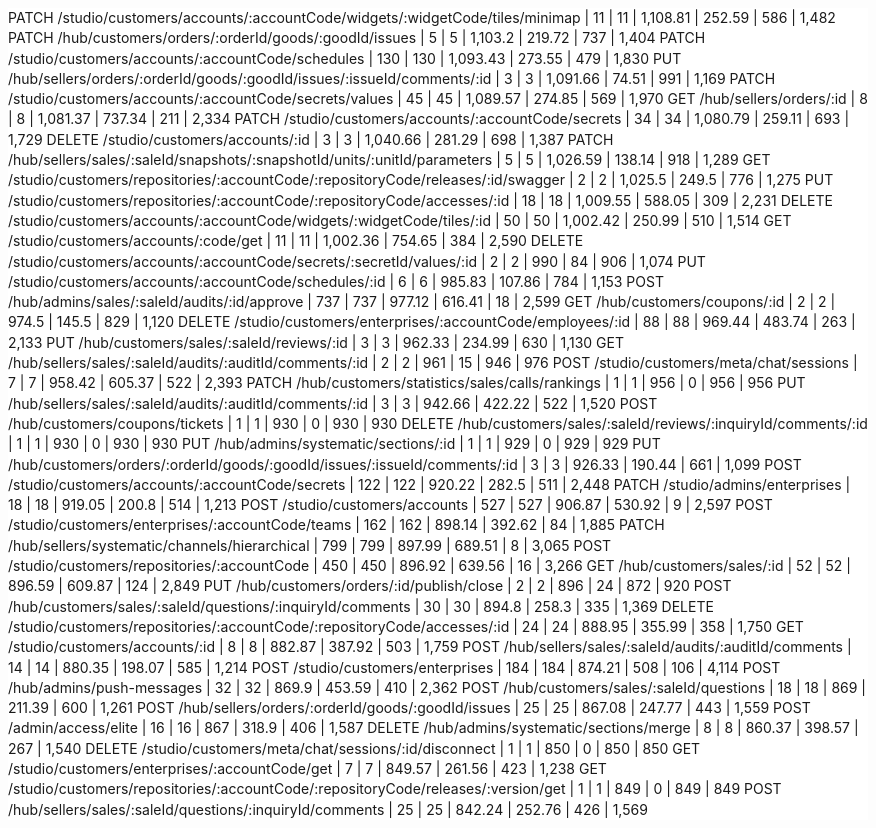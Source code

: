 PATCH /studio/customers/accounts/:accountCode/widgets/:widgetCode/tiles/minimap | 11 | 11 | 1,108.81 | 252.59 | 586 | 1,482
PATCH /hub/customers/orders/:orderId/goods/:goodId/issues | 5 | 5 | 1,103.2 | 219.72 | 737 | 1,404
PATCH /studio/customers/accounts/:accountCode/schedules | 130 | 130 | 1,093.43 | 273.55 | 479 | 1,830
PUT /hub/sellers/orders/:orderId/goods/:goodId/issues/:issueId/comments/:id | 3 | 3 | 1,091.66 | 74.51 | 991 | 1,169
PATCH /studio/customers/accounts/:accountCode/secrets/values | 45 | 45 | 1,089.57 | 274.85 | 569 | 1,970
GET /hub/sellers/orders/:id | 8 | 8 | 1,081.37 | 737.34 | 211 | 2,334
PATCH /studio/customers/accounts/:accountCode/secrets | 34 | 34 | 1,080.79 | 259.11 | 693 | 1,729
DELETE /studio/customers/accounts/:id | 3 | 3 | 1,040.66 | 281.29 | 698 | 1,387
PATCH /hub/sellers/sales/:saleId/snapshots/:snapshotId/units/:unitId/parameters | 5 | 5 | 1,026.59 | 138.14 | 918 | 1,289
GET /studio/customers/repositories/:accountCode/:repositoryCode/releases/:id/swagger | 2 | 2 | 1,025.5 | 249.5 | 776 | 1,275
PUT /studio/customers/repositories/:accountCode/:repositoryCode/accesses/:id | 18 | 18 | 1,009.55 | 588.05 | 309 | 2,231
DELETE /studio/customers/accounts/:accountCode/widgets/:widgetCode/tiles/:id | 50 | 50 | 1,002.42 | 250.99 | 510 | 1,514
GET /studio/customers/accounts/:code/get | 11 | 11 | 1,002.36 | 754.65 | 384 | 2,590
DELETE /studio/customers/accounts/:accountCode/secrets/:secretId/values/:id | 2 | 2 | 990 | 84 | 906 | 1,074
PUT /studio/customers/accounts/:accountCode/schedules/:id | 6 | 6 | 985.83 | 107.86 | 784 | 1,153
POST /hub/admins/sales/:saleId/audits/:id/approve | 737 | 737 | 977.12 | 616.41 | 18 | 2,599
GET /hub/customers/coupons/:id | 2 | 2 | 974.5 | 145.5 | 829 | 1,120
DELETE /studio/customers/enterprises/:accountCode/employees/:id | 88 | 88 | 969.44 | 483.74 | 263 | 2,133
PUT /hub/customers/sales/:saleId/reviews/:id | 3 | 3 | 962.33 | 234.99 | 630 | 1,130
GET /hub/sellers/sales/:saleId/audits/:auditId/comments/:id | 2 | 2 | 961 | 15 | 946 | 976
POST /studio/customers/meta/chat/sessions | 7 | 7 | 958.42 | 605.37 | 522 | 2,393
PATCH /hub/customers/statistics/sales/calls/rankings | 1 | 1 | 956 | 0 | 956 | 956
PUT /hub/sellers/sales/:saleId/audits/:auditId/comments/:id | 3 | 3 | 942.66 | 422.22 | 522 | 1,520
POST /hub/customers/coupons/tickets | 1 | 1 | 930 | 0 | 930 | 930
DELETE /hub/customers/sales/:saleId/reviews/:inquiryId/comments/:id | 1 | 1 | 930 | 0 | 930 | 930
PUT /hub/admins/systematic/sections/:id | 1 | 1 | 929 | 0 | 929 | 929
PUT /hub/customers/orders/:orderId/goods/:goodId/issues/:issueId/comments/:id | 3 | 3 | 926.33 | 190.44 | 661 | 1,099
POST /studio/customers/accounts/:accountCode/secrets | 122 | 122 | 920.22 | 282.5 | 511 | 2,448
PATCH /studio/admins/enterprises | 18 | 18 | 919.05 | 200.8 | 514 | 1,213
POST /studio/customers/accounts | 527 | 527 | 906.87 | 530.92 | 9 | 2,597
POST /studio/customers/enterprises/:accountCode/teams | 162 | 162 | 898.14 | 392.62 | 84 | 1,885
PATCH /hub/sellers/systematic/channels/hierarchical | 799 | 799 | 897.99 | 689.51 | 8 | 3,065
POST /studio/customers/repositories/:accountCode | 450 | 450 | 896.92 | 639.56 | 16 | 3,266
GET /hub/customers/sales/:id | 52 | 52 | 896.59 | 609.87 | 124 | 2,849
PUT /hub/customers/orders/:id/publish/close | 2 | 2 | 896 | 24 | 872 | 920
POST /hub/customers/sales/:saleId/questions/:inquiryId/comments | 30 | 30 | 894.8 | 258.3 | 335 | 1,369
DELETE /studio/customers/repositories/:accountCode/:repositoryCode/accesses/:id | 24 | 24 | 888.95 | 355.99 | 358 | 1,750
GET /studio/customers/accounts/:id | 8 | 8 | 882.87 | 387.92 | 503 | 1,759
POST /hub/sellers/sales/:saleId/audits/:auditId/comments | 14 | 14 | 880.35 | 198.07 | 585 | 1,214
POST /studio/customers/enterprises | 184 | 184 | 874.21 | 508 | 106 | 4,114
POST /hub/admins/push-messages | 32 | 32 | 869.9 | 453.59 | 410 | 2,362
POST /hub/customers/sales/:saleId/questions | 18 | 18 | 869 | 211.39 | 600 | 1,261
POST /hub/sellers/orders/:orderId/goods/:goodId/issues | 25 | 25 | 867.08 | 247.77 | 443 | 1,559
POST /admin/access/elite | 16 | 16 | 867 | 318.9 | 406 | 1,587
DELETE /hub/admins/systematic/sections/merge | 8 | 8 | 860.37 | 398.57 | 267 | 1,540
DELETE /studio/customers/meta/chat/sessions/:id/disconnect | 1 | 1 | 850 | 0 | 850 | 850
GET /studio/customers/enterprises/:accountCode/get | 7 | 7 | 849.57 | 261.56 | 423 | 1,238
GET /studio/customers/repositories/:accountCode/:repositoryCode/releases/:version/get | 1 | 1 | 849 | 0 | 849 | 849
POST /hub/sellers/sales/:saleId/questions/:inquiryId/comments | 25 | 25 | 842.24 | 252.76 | 426 | 1,569